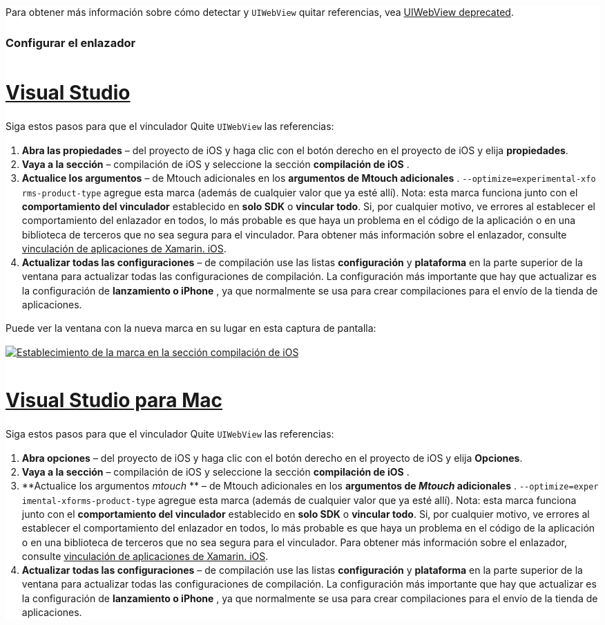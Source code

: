 Para obtener más información sobre cómo detectar y `UIWebView` quitar referencias, vea [UIWebView deprecated](~/ios/user-interface/controls/webview.md#uiwebview-deprecation).

### <a name="configure-the-linker"></a>Configurar el enlazador

# <a name="visual-studio"></a>[Visual Studio](#tab/windows)

Siga estos pasos para que el vinculador Quite `UIWebView` las referencias:

1. **Abra las propiedades** &ndash; del proyecto de iOS y haga clic con el botón derecho en el proyecto de iOS y elija **propiedades**.
1. **Vaya a la sección** &ndash; compilación de iOS y seleccione la sección **compilación de iOS** .
1. **Actualice los argumentos** &ndash; de Mtouch adicionales en los **argumentos de Mtouch adicionales** . `--optimize=experimental-xforms-product-type` agregue esta marca (además de cualquier valor que ya esté allí). Nota: esta marca funciona junto con el **comportamiento del vinculador** establecido en **solo SDK** o **vincular todo**. Si, por cualquier motivo, ve errores al establecer el comportamiento del enlazador en todos, lo más probable es que haya un problema en el código de la aplicación o en una biblioteca de terceros que no sea segura para el vinculador. Para obtener más información sobre el enlazador, consulte [vinculación de aplicaciones de Xamarin. iOS](~/ios/deploy-test/linker.md).
1. **Actualizar todas las configuraciones** &ndash; de compilación use las listas **configuración** y **plataforma** en la parte superior de la ventana para actualizar todas las configuraciones de compilación. La configuración más importante que hay que actualizar es la configuración de **lanzamiento o iPhone** , ya que normalmente se usa para crear compilaciones para el envío de la tienda de aplicaciones.

Puede ver la ventana con la nueva marca en su lugar en esta captura de pantalla:

[![Establecimiento de la marca en la sección compilación de iOS](webview-images/iosbuildblade-vs-sml.png)](webview-images/iosbuildblade-vs.png#lightbox)

# <a name="visual-studio-for-mac"></a>[Visual Studio para Mac](#tab/macos)

Siga estos pasos para que el vinculador Quite `UIWebView` las referencias:

1. **Abra opciones** &ndash; del proyecto de iOS y haga clic con el botón derecho en el proyecto de iOS y elija **Opciones**.
1. **Vaya a la sección** &ndash; compilación de iOS y seleccione la sección **compilación de iOS** .
1. **Actualice los argumentos _mtouch_ ** &ndash; de Mtouch adicionales en los **argumentos de _Mtouch_ adicionales** . `--optimize=experimental-xforms-product-type` agregue esta marca (además de cualquier valor que ya esté allí). Nota: esta marca funciona junto con el **comportamiento del vinculador** establecido en **solo SDK** o **vincular todo**. Si, por cualquier motivo, ve errores al establecer el comportamiento del enlazador en todos, lo más probable es que haya un problema en el código de la aplicación o en una biblioteca de terceros que no sea segura para el vinculador. Para obtener más información sobre el enlazador, consulte [vinculación de aplicaciones de Xamarin. iOS](~/ios/deploy-test/linker.md).
1. **Actualizar todas las configuraciones** &ndash; de compilación use las listas **configuración** y **plataforma** en la parte superior de la ventana para actualizar todas las configuraciones de compilación. La configuración más importante que hay que actualizar es la configuración de **lanzamiento o iPhone** , ya que normalmente se usa para crear compilaciones para el envío de la tienda de aplicaciones.
